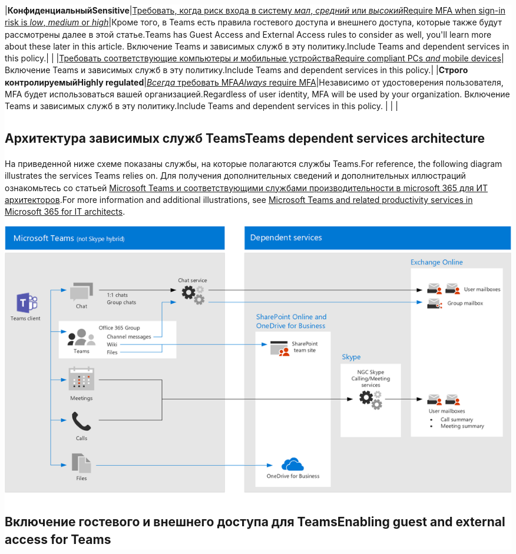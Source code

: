 |<span data-ttu-id="4f8c4-153">**Конфиденциальный**</span><span class="sxs-lookup"><span data-stu-id="4f8c4-153">**Sensitive**</span></span>|[<span data-ttu-id="4f8c4-154">Требовать, когда риск входа в систему *мал*, *средний* или *высокий*</span><span class="sxs-lookup"><span data-stu-id="4f8c4-154">Require MFA when sign-in risk is *low*, *medium* or *high*</span></span>](identity-access-policies.md#require-mfa-based-on-sign-in-risk)|<span data-ttu-id="4f8c4-155">Кроме того, в Teams есть правила гостевого доступа и внешнего доступа, которые также будут рассмотрены далее в этой статье.</span><span class="sxs-lookup"><span data-stu-id="4f8c4-155">Teams has Guest Access and External Access rules to consider as well, you'll learn more about these later in this article.</span></span> <span data-ttu-id="4f8c4-156">Включение Teams и зависимых служб в эту политику.</span><span class="sxs-lookup"><span data-stu-id="4f8c4-156">Include Teams and dependent services in this policy.</span></span>|
|         |[<span data-ttu-id="4f8c4-157">Требовать соответствующие компьютеры *и* мобильные устройства</span><span class="sxs-lookup"><span data-stu-id="4f8c4-157">Require compliant PCs *and* mobile devices</span></span>](identity-access-policies.md#require-compliant-pcs-and-mobile-devices)|<span data-ttu-id="4f8c4-158">Включение Teams и зависимых служб в эту политику.</span><span class="sxs-lookup"><span data-stu-id="4f8c4-158">Include Teams and dependent services in this policy.</span></span>|
|<span data-ttu-id="4f8c4-159">**Строго контролируемый**</span><span class="sxs-lookup"><span data-stu-id="4f8c4-159">**Highly regulated**</span></span>|[<span data-ttu-id="4f8c4-160">*Всегда* требовать MFA</span><span class="sxs-lookup"><span data-stu-id="4f8c4-160">*Always* require MFA</span></span>](identity-access-policies.md#require-mfa-based-on-sign-in-risk)|<span data-ttu-id="4f8c4-161">Независимо от удостоверения пользователя, MFA будет использоваться вашей организацией.</span><span class="sxs-lookup"><span data-stu-id="4f8c4-161">Regardless of user identity, MFA will be used by your organization.</span></span> <span data-ttu-id="4f8c4-162">Включение Teams и зависимых служб в эту политику.</span><span class="sxs-lookup"><span data-stu-id="4f8c4-162">Include Teams and dependent services in this policy.</span></span>
| | |

## <a name="teams-dependent-services-architecture"></a><span data-ttu-id="4f8c4-163">Архитектура зависимых служб Teams</span><span class="sxs-lookup"><span data-stu-id="4f8c4-163">Teams dependent services architecture</span></span>

<span data-ttu-id="4f8c4-164">На приведенной ниже схеме показаны службы, на которые полагаются службы Teams.</span><span class="sxs-lookup"><span data-stu-id="4f8c4-164">For reference, the following diagram illustrates the services Teams relies on.</span></span> <span data-ttu-id="4f8c4-165">Для получения дополнительных сведений и дополнительных иллюстраций ознакомьтесь со статьей [Microsoft Teams и соответствующими службами производительности в microsoft 365 для ИТ архитекторов](https://docs.microsoft.com/office365/enterprise/microsoft-cloud-it-architecture-resources#microsoft-teams-and-related-productivity-services-in-microsoft-365-for-it-architects).</span><span class="sxs-lookup"><span data-stu-id="4f8c4-165">For more information and additional illustrations, see [Microsoft Teams and related productivity services in Microsoft 365 for IT architects](https://docs.microsoft.com/office365/enterprise/microsoft-cloud-it-architecture-resources#microsoft-teams-and-related-productivity-services-in-microsoft-365-for-it-architects).</span></span>

![Диаграмма, на которой показаны зависимости Teams в SharePoint Online, OneDrive для бизнеса и Exchange.](../images/identity-access-logical-architecture-teams.png)

## <a name="enabling-guest-and-external-access-for-teams"></a><span data-ttu-id="4f8c4-167">Включение гостевого и внешнего доступа для Teams</span><span class="sxs-lookup"><span data-stu-id="4f8c4-167">Enabling guest and external access for Teams</span></span>
